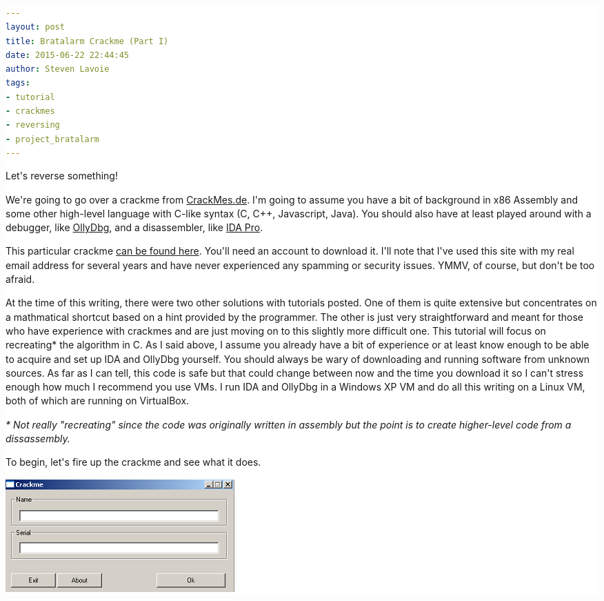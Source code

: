 ```yaml
---
layout: post
title: Bratalarm Crackme (Part I)
date: 2015-06-22 22:44:45
author: Steven Lavoie
tags:
- tutorial
- crackmes
- reversing
- project_bratalarm
---
```


Let's reverse something!

We're going to go over a crackme from [CrackMes.de](http://crackmes.de). I'm going to assume you have a bit of background in x86 Assembly and some other high-level language with C-like syntax (C, C++, Javascript, Java). You should also have at least played around with a debugger, like [OllyDbg](http://www.ollydbg.de/), and a disassembler, like [IDA Pro](https://www.hex-rays.com/products/ida/support/download_freeware.shtml).

This particular crackme [can be found here](http://www.crackmes.de/users/bratalarm/just_a_little_crackme/). You'll need an account to download it. I'll note that I've used this site with my real email address for several years and have never experienced any spamming or security issues. YMMV, of course, but don't be too afraid.

At the time of this writing, there were two other solutions with tutorials posted. One of them is quite extensive but concentrates on a mathmatical shortcut based on a hint provided by the programmer. The other is just very straightforward and meant for those who have experience with crackmes and are just moving on to this slightly more difficult one. This tutorial will focus on recreating* the algorithm in C. As I said above, I assume you already have a bit of experience or at least know enough to be able to acquire and set up IDA and OllyDbg yourself. You should always be wary of downloading and running software from unknown sources. As far as I can tell, this code is safe but that could change between now and the time you download it so I can't stress enough how much I recommend you use VMs. I run IDA and OllyDbg in a Windows XP VM and do all this writing on a Linux VM, both of which are running on VirtualBox.

*\* Not really "recreating" since the code was originally written in assembly but the point is to create higher-level code from a dissassembly.*

To begin, let's fire up the crackme and see what it does.



![running](/assets/posts/crackme_bratalarm/bratalarm_running.png)
